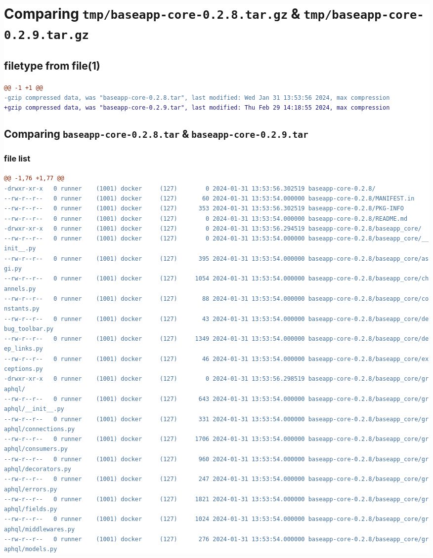 # Comparing `tmp/baseapp-core-0.2.8.tar.gz` & `tmp/baseapp-core-0.2.9.tar.gz`

## filetype from file(1)

```diff
@@ -1 +1 @@
-gzip compressed data, was "baseapp-core-0.2.8.tar", last modified: Wed Jan 31 13:53:56 2024, max compression
+gzip compressed data, was "baseapp-core-0.2.9.tar", last modified: Thu Feb 29 14:18:55 2024, max compression
```

## Comparing `baseapp-core-0.2.8.tar` & `baseapp-core-0.2.9.tar`

### file list

```diff
@@ -1,76 +1,77 @@
-drwxr-xr-x   0 runner    (1001) docker     (127)        0 2024-01-31 13:53:56.302519 baseapp-core-0.2.8/
--rw-r--r--   0 runner    (1001) docker     (127)       60 2024-01-31 13:53:54.000000 baseapp-core-0.2.8/MANIFEST.in
--rw-r--r--   0 runner    (1001) docker     (127)      353 2024-01-31 13:53:56.302519 baseapp-core-0.2.8/PKG-INFO
--rw-r--r--   0 runner    (1001) docker     (127)        0 2024-01-31 13:53:54.000000 baseapp-core-0.2.8/README.md
-drwxr-xr-x   0 runner    (1001) docker     (127)        0 2024-01-31 13:53:56.294519 baseapp-core-0.2.8/baseapp_core/
--rw-r--r--   0 runner    (1001) docker     (127)        0 2024-01-31 13:53:54.000000 baseapp-core-0.2.8/baseapp_core/__init__.py
--rw-r--r--   0 runner    (1001) docker     (127)      395 2024-01-31 13:53:54.000000 baseapp-core-0.2.8/baseapp_core/asgi.py
--rw-r--r--   0 runner    (1001) docker     (127)     1054 2024-01-31 13:53:54.000000 baseapp-core-0.2.8/baseapp_core/channels.py
--rw-r--r--   0 runner    (1001) docker     (127)       88 2024-01-31 13:53:54.000000 baseapp-core-0.2.8/baseapp_core/constants.py
--rw-r--r--   0 runner    (1001) docker     (127)       43 2024-01-31 13:53:54.000000 baseapp-core-0.2.8/baseapp_core/debug_toolbar.py
--rw-r--r--   0 runner    (1001) docker     (127)     1349 2024-01-31 13:53:54.000000 baseapp-core-0.2.8/baseapp_core/deep_links.py
--rw-r--r--   0 runner    (1001) docker     (127)       46 2024-01-31 13:53:54.000000 baseapp-core-0.2.8/baseapp_core/exceptions.py
-drwxr-xr-x   0 runner    (1001) docker     (127)        0 2024-01-31 13:53:56.298519 baseapp-core-0.2.8/baseapp_core/graphql/
--rw-r--r--   0 runner    (1001) docker     (127)      643 2024-01-31 13:53:54.000000 baseapp-core-0.2.8/baseapp_core/graphql/__init__.py
--rw-r--r--   0 runner    (1001) docker     (127)      331 2024-01-31 13:53:54.000000 baseapp-core-0.2.8/baseapp_core/graphql/connections.py
--rw-r--r--   0 runner    (1001) docker     (127)     1706 2024-01-31 13:53:54.000000 baseapp-core-0.2.8/baseapp_core/graphql/consumers.py
--rw-r--r--   0 runner    (1001) docker     (127)      960 2024-01-31 13:53:54.000000 baseapp-core-0.2.8/baseapp_core/graphql/decorators.py
--rw-r--r--   0 runner    (1001) docker     (127)      247 2024-01-31 13:53:54.000000 baseapp-core-0.2.8/baseapp_core/graphql/errors.py
--rw-r--r--   0 runner    (1001) docker     (127)     1821 2024-01-31 13:53:54.000000 baseapp-core-0.2.8/baseapp_core/graphql/fields.py
--rw-r--r--   0 runner    (1001) docker     (127)     1024 2024-01-31 13:53:54.000000 baseapp-core-0.2.8/baseapp_core/graphql/middlewares.py
--rw-r--r--   0 runner    (1001) docker     (127)      276 2024-01-31 13:53:54.000000 baseapp-core-0.2.8/baseapp_core/graphql/models.py
```